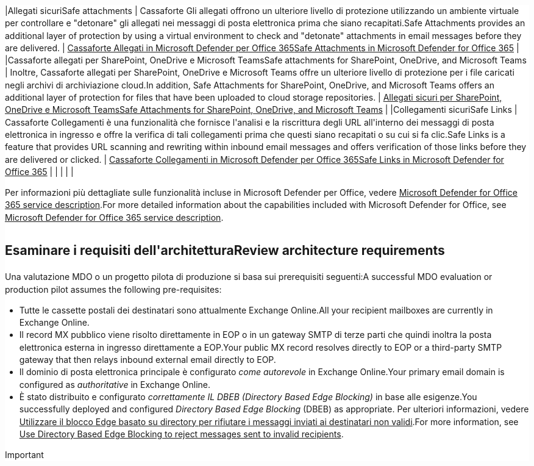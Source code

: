 |<span data-ttu-id="81301-155">Allegati sicuri</span><span class="sxs-lookup"><span data-stu-id="81301-155">Safe attachments</span></span>     |   <span data-ttu-id="81301-156">Cassaforte Gli allegati offrono un ulteriore livello di protezione utilizzando un ambiente virtuale per controllare e "detonare" gli allegati nei messaggi di posta elettronica prima che siano recapitati.</span><span class="sxs-lookup"><span data-stu-id="81301-156">Safe Attachments provides an additional layer of protection by using a virtual environment to check and "detonate" attachments in email messages before they are delivered.</span></span>      |   [<span data-ttu-id="81301-157">Cassaforte Allegati in Microsoft Defender per Office 365</span><span class="sxs-lookup"><span data-stu-id="81301-157">Safe Attachments in Microsoft Defender for Office 365</span></span>](../office-365-security/safe-attachments.md)      |
|<span data-ttu-id="81301-158">Cassaforte allegati per SharePoint, OneDrive e Microsoft Teams</span><span class="sxs-lookup"><span data-stu-id="81301-158">Safe attachments for SharePoint, OneDrive, and Microsoft Teams</span></span>     |    <span data-ttu-id="81301-159">Inoltre, Cassaforte allegati per SharePoint, OneDrive e Microsoft Teams offre un ulteriore livello di protezione per i file caricati negli archivi di archiviazione cloud.</span><span class="sxs-lookup"><span data-stu-id="81301-159">In addition, Safe Attachments for SharePoint, OneDrive, and Microsoft Teams offers an additional layer of protection for files that have been uploaded to cloud storage repositories.</span></span>     |  [<span data-ttu-id="81301-160">Allegati sicuri per SharePoint, OneDrive e Microsoft Teams</span><span class="sxs-lookup"><span data-stu-id="81301-160">Safe Attachments for SharePoint, OneDrive, and Microsoft Teams</span></span>](../office-365-security/mdo-for-spo-odb-and-teams.md)       |
|<span data-ttu-id="81301-161">Collegamenti sicuri</span><span class="sxs-lookup"><span data-stu-id="81301-161">Safe Links</span></span>     | <span data-ttu-id="81301-162">Cassaforte Collegamenti è una funzionalità che fornisce l'analisi e la riscrittura degli URL all'interno dei messaggi di posta elettronica in ingresso e offre la verifica di tali collegamenti prima che questi siano recapitati o su cui si fa clic.</span><span class="sxs-lookup"><span data-stu-id="81301-162">Safe Links is a feature that provides URL scanning and rewriting within inbound email messages and offers verification of those links before they are delivered or clicked.</span></span>        |   [<span data-ttu-id="81301-163">Cassaforte Collegamenti in Microsoft Defender per Office 365</span><span class="sxs-lookup"><span data-stu-id="81301-163">Safe Links in Microsoft Defender for Office 365</span></span>](../office-365-security/safe-links.md)      |
|    |         |         |

<span data-ttu-id="81301-164">Per informazioni più dettagliate sulle funzionalità incluse in Microsoft Defender per Office, vedere [Microsoft Defender for Office 365 service description](/office365/servicedescriptions/office-365-advanced-threat-protection-service-description).</span><span class="sxs-lookup"><span data-stu-id="81301-164">For more detailed information about the capabilities included with Microsoft Defender for Office, see [Microsoft Defender for Office 365 service description](/office365/servicedescriptions/office-365-advanced-threat-protection-service-description).</span></span>

## <a name="review-architecture-requirements"></a><span data-ttu-id="81301-165">Esaminare i requisiti dell'architettura</span><span class="sxs-lookup"><span data-stu-id="81301-165">Review architecture requirements</span></span>
<span data-ttu-id="81301-166">Una valutazione MDO o un progetto pilota di produzione si basa sui prerequisiti seguenti:</span><span class="sxs-lookup"><span data-stu-id="81301-166">A successful MDO evaluation or production pilot assumes the following pre-requisites:</span></span>
- <span data-ttu-id="81301-167">Tutte le cassette postali dei destinatari sono attualmente Exchange Online.</span><span class="sxs-lookup"><span data-stu-id="81301-167">All your recipient mailboxes are currently in Exchange Online.</span></span>
- <span data-ttu-id="81301-168">Il record MX pubblico viene risolto direttamente in EOP o in un gateway SMTP di terze parti che quindi inoltra la posta elettronica esterna in ingresso direttamente a EOP.</span><span class="sxs-lookup"><span data-stu-id="81301-168">Your public MX record resolves directly to EOP or a third-party SMTP gateway that then relays inbound external email directly to EOP.</span></span>
- <span data-ttu-id="81301-169">Il dominio di posta elettronica principale è configurato *come autorevole* in Exchange Online.</span><span class="sxs-lookup"><span data-stu-id="81301-169">Your primary email domain is configured as *authoritative* in Exchange Online.</span></span>
- <span data-ttu-id="81301-170">È stato distribuito e configurato *correttamente IL DBEB (Directory Based Edge Blocking)* in base alle esigenze.</span><span class="sxs-lookup"><span data-stu-id="81301-170">You successfully deployed and configured *Directory Based Edge Blocking* (DBEB) as appropriate.</span></span> <span data-ttu-id="81301-171">Per ulteriori informazioni, vedere [Utilizzare il blocco Edge basato su directory per rifiutare i messaggi inviati ai destinatari non validi](/exchange/mail-flow-best-practices/use-directory-based-edge-blocking).</span><span class="sxs-lookup"><span data-stu-id="81301-171">For more information, see [Use Directory Based Edge Blocking to reject messages sent to invalid recipients](/exchange/mail-flow-best-practices/use-directory-based-edge-blocking).</span></span>

> [!IMPORTANT]